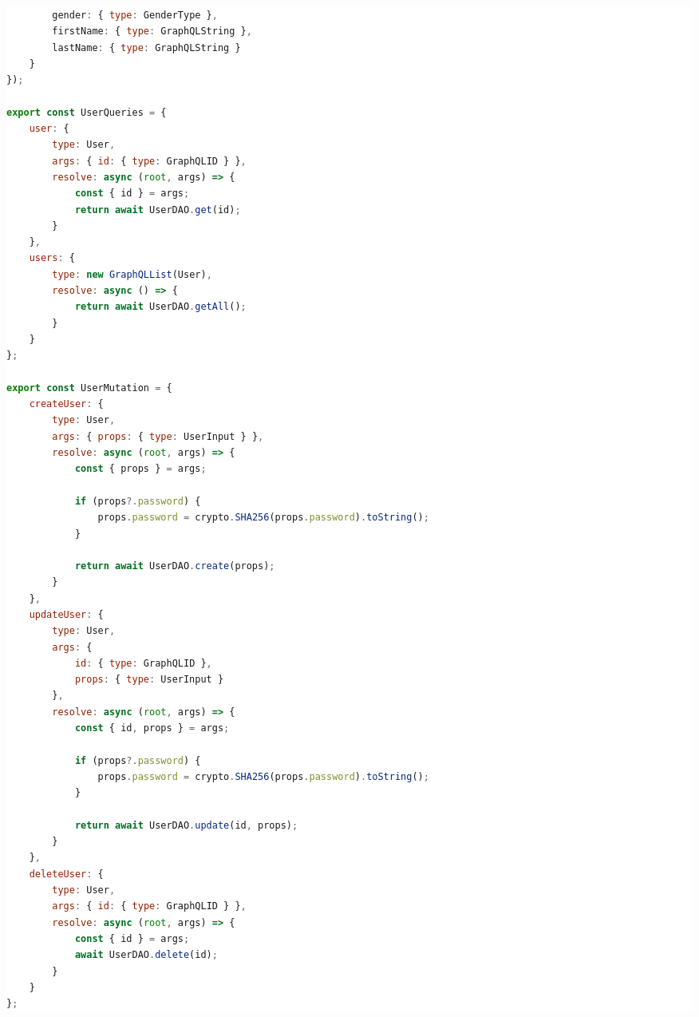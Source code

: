 ```javascript
        gender: { type: GenderType },
        firstName: { type: GraphQLString },
        lastName: { type: GraphQLString }
    }
});

export const UserQueries = {
    user: {
        type: User,
        args: { id: { type: GraphQLID } },
        resolve: async (root, args) => {
            const { id } = args;
            return await UserDAO.get(id);
        }
    },
    users: {
        type: new GraphQLList(User),
        resolve: async () => {
            return await UserDAO.getAll();
        }
    }
};

export const UserMutation = {
    createUser: {
        type: User,
        args: { props: { type: UserInput } },
        resolve: async (root, args) => {
            const { props } = args;

            if (props?.password) {
                props.password = crypto.SHA256(props.password).toString();
            }

            return await UserDAO.create(props);
        }
    },
    updateUser: {
        type: User,
        args: {
            id: { type: GraphQLID },
            props: { type: UserInput }
        },
        resolve: async (root, args) => {
            const { id, props } = args;

            if (props?.password) {
                props.password = crypto.SHA256(props.password).toString();
            }

            return await UserDAO.update(id, props);
        }
    },
    deleteUser: {
        type: User,
        args: { id: { type: GraphQLID } },
        resolve: async (root, args) => {
            const { id } = args;
            await UserDAO.delete(id);
        }
    }
};
```